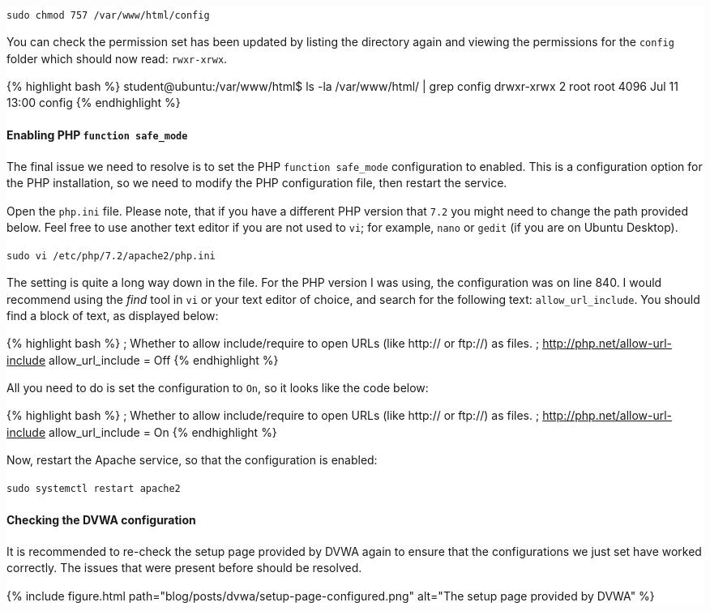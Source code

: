```
sudo chmod 757 /var/www/html/config
```

You can check the permission set has been updated by listing the directory again and viewing the permissions for the `config` folder which should now read: `rwxr-xrwx`.

{% highlight bash %}
student@ubuntu:/var/www/html$ ls -la /var/www/html/ | grep config
drwxr-xrwx  2 root root  4096 Jul 11 13:00 config
{% endhighlight %}

#### Enabling PHP `function safe_mode`

The final issue we need to resolve is to set the PHP `function safe_mode` configuration to enabled. This is a configuration option for the PHP installation, so we need to modify the PHP configuration file, then restart the service. 

Open the `php.ini` file. Please note, that if you have a different PHP version that `7.2` you might need to change the path provided below. Feel free to use another text editor if you are not used to `vi`; for example, `nano` or `gedit` (if you are on Ubuntu Desktop).

```
sudo vi /etc/php/7.2/apache2/php.ini
```

The setting is quite a long way down in the file. For the PHP version I was using, the configuration was on line 840. I would recommend using the _find_ tool in `vi` or your text editor of choice, and search for the following text: `allow_url_include`. You should find a block of text, as displayed below:

{% highlight bash %}
; Whether to allow include/require to open URLs (like http:// or ftp://) as files.
; http://php.net/allow-url-include
allow_url_include = Off
{% endhighlight %}

All you need to do is set the configuration to `On`, so it looks like the code below:

{% highlight bash %}
; Whether to allow include/require to open URLs (like http:// or ftp://) as files.
; http://php.net/allow-url-include
allow_url_include = On
{% endhighlight %}

Now, restart the Apache service, so that the configuration is enabled:

```
sudo systemctl restart apache2
```

#### Checking the DVWA configuration

It is recommended to re-check the setup page provided by DVWA again to ensure that the configurations we just set have worked correctly. The issues that were present before should be resolved.

{% include figure.html path="blog/posts/dvwa/setup-page-configured.png" alt="The setup page provided by DVWA" %}
